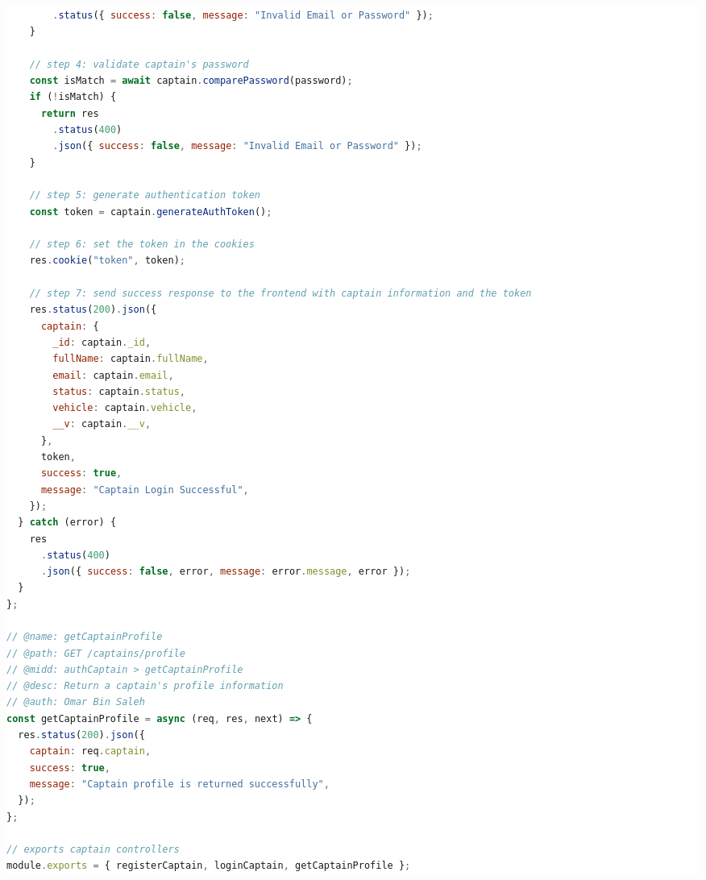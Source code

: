 ```jsx
        .status({ success: false, message: "Invalid Email or Password" });
    }

    // step 4: validate captain's password
    const isMatch = await captain.comparePassword(password);
    if (!isMatch) {
      return res
        .status(400)
        .json({ success: false, message: "Invalid Email or Password" });
    }

    // step 5: generate authentication token
    const token = captain.generateAuthToken();

    // step 6: set the token in the cookies
    res.cookie("token", token);

    // step 7: send success response to the frontend with captain information and the token
    res.status(200).json({
      captain: {
        _id: captain._id,
        fullName: captain.fullName,
        email: captain.email,
        status: captain.status,
        vehicle: captain.vehicle,
        __v: captain.__v,
      },
      token,
      success: true,
      message: "Captain Login Successful",
    });
  } catch (error) {
    res
      .status(400)
      .json({ success: false, error, message: error.message, error });
  }
};

// @name: getCaptainProfile
// @path: GET /captains/profile
// @midd: authCaptain > getCaptainProfile
// @desc: Return a captain's profile information
// @auth: Omar Bin Saleh
const getCaptainProfile = async (req, res, next) => {
  res.status(200).json({
    captain: req.captain,
    success: true,
    message: "Captain profile is returned successfully",
  });
};

// exports captain controllers
module.exports = { registerCaptain, loginCaptain, getCaptainProfile };
```
